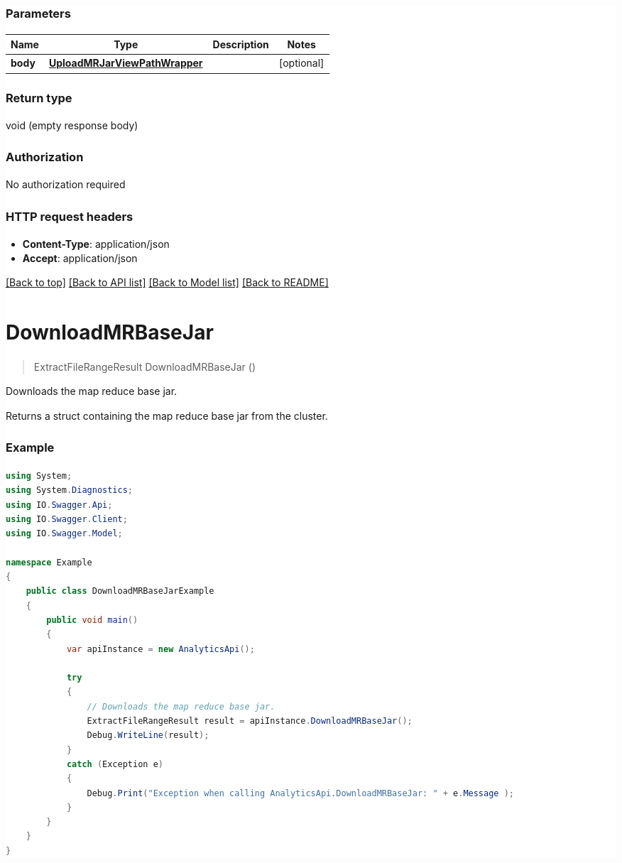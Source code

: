 ### Parameters

Name | Type | Description  | Notes
------------- | ------------- | ------------- | -------------
 **body** | [**UploadMRJarViewPathWrapper**](UploadMRJarViewPathWrapper.md)|  | [optional] 

### Return type

void (empty response body)

### Authorization

No authorization required

### HTTP request headers

 - **Content-Type**: application/json
 - **Accept**: application/json

[[Back to top]](#) [[Back to API list]](../README.md#documentation-for-api-endpoints) [[Back to Model list]](../README.md#documentation-for-models) [[Back to README]](../README.md)

<a name="downloadmrbasejar"></a>
# **DownloadMRBaseJar**
> ExtractFileRangeResult DownloadMRBaseJar ()

Downloads the map reduce base jar.

Returns a struct containing the map reduce base jar from the cluster.

### Example
```csharp
using System;
using System.Diagnostics;
using IO.Swagger.Api;
using IO.Swagger.Client;
using IO.Swagger.Model;

namespace Example
{
    public class DownloadMRBaseJarExample
    {
        public void main()
        {
            var apiInstance = new AnalyticsApi();

            try
            {
                // Downloads the map reduce base jar.
                ExtractFileRangeResult result = apiInstance.DownloadMRBaseJar();
                Debug.WriteLine(result);
            }
            catch (Exception e)
            {
                Debug.Print("Exception when calling AnalyticsApi.DownloadMRBaseJar: " + e.Message );
            }
        }
    }
}
```
